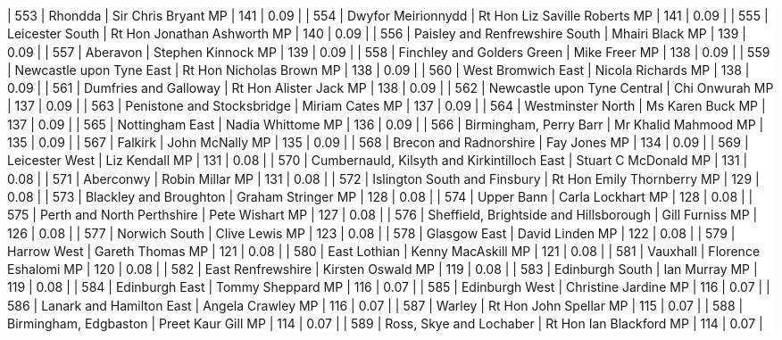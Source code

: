 | 553 | Rhondda | Sir Chris Bryant MP | 141 | 0.09 |
| 554 | Dwyfor Meirionnydd | Rt Hon Liz Saville Roberts MP | 141 | 0.09 |
| 555 | Leicester South | Rt Hon Jonathan Ashworth MP | 140 | 0.09 |
| 556 | Paisley and Renfrewshire South | Mhairi Black MP | 139 | 0.09 |
| 557 | Aberavon | Stephen Kinnock MP | 139 | 0.09 |
| 558 | Finchley and Golders Green | Mike Freer MP | 138 | 0.09 |
| 559 | Newcastle upon Tyne East | Rt Hon Nicholas Brown MP | 138 | 0.09 |
| 560 | West Bromwich East | Nicola Richards MP | 138 | 0.09 |
| 561 | Dumfries and Galloway | Rt Hon Alister Jack MP | 138 | 0.09 |
| 562 | Newcastle upon Tyne Central | Chi Onwurah MP | 137 | 0.09 |
| 563 | Penistone and Stocksbridge | Miriam Cates MP | 137 | 0.09 |
| 564 | Westminster North | Ms Karen Buck MP | 137 | 0.09 |
| 565 | Nottingham East | Nadia Whittome MP | 136 | 0.09 |
| 566 | Birmingham, Perry Barr | Mr Khalid Mahmood MP | 135 | 0.09 |
| 567 | Falkirk | John McNally MP | 135 | 0.09 |
| 568 | Brecon and Radnorshire | Fay Jones MP | 134 | 0.09 |
| 569 | Leicester West | Liz Kendall MP | 131 | 0.08 |
| 570 | Cumbernauld, Kilsyth and Kirkintilloch East | Stuart C McDonald MP | 131 | 0.08 |
| 571 | Aberconwy | Robin Millar MP | 131 | 0.08 |
| 572 | Islington South and Finsbury | Rt Hon Emily Thornberry MP | 129 | 0.08 |
| 573 | Blackley and Broughton | Graham Stringer MP | 128 | 0.08 |
| 574 | Upper Bann | Carla Lockhart MP | 128 | 0.08 |
| 575 | Perth and North Perthshire | Pete Wishart MP | 127 | 0.08 |
| 576 | Sheffield, Brightside and Hillsborough | Gill Furniss MP | 126 | 0.08 |
| 577 | Norwich South | Clive Lewis MP | 123 | 0.08 |
| 578 | Glasgow East | David Linden MP | 122 | 0.08 |
| 579 | Harrow West | Gareth Thomas MP | 121 | 0.08 |
| 580 | East Lothian | Kenny MacAskill MP | 121 | 0.08 |
| 581 | Vauxhall | Florence Eshalomi MP | 120 | 0.08 |
| 582 | East Renfrewshire | Kirsten Oswald MP | 119 | 0.08 |
| 583 | Edinburgh South | Ian Murray MP | 119 | 0.08 |
| 584 | Edinburgh East | Tommy Sheppard MP | 116 | 0.07 |
| 585 | Edinburgh West | Christine Jardine MP | 116 | 0.07 |
| 586 | Lanark and Hamilton East | Angela Crawley MP | 116 | 0.07 |
| 587 | Warley | Rt Hon John Spellar MP | 115 | 0.07 |
| 588 | Birmingham, Edgbaston | Preet Kaur Gill MP | 114 | 0.07 |
| 589 | Ross, Skye and Lochaber | Rt Hon Ian Blackford MP | 114 | 0.07 |